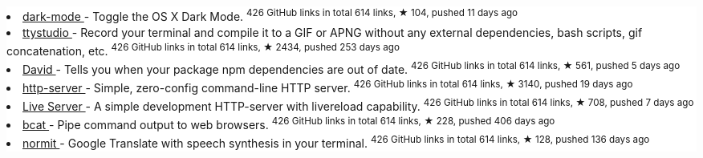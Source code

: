  </li>
 <li>
  <a href="https://github.com/sindresorhus/dark-mode">
   dark-mode
  </a>
  - Toggle the OS X Dark Mode.
  <sup>
   426 GitHub links in total 614 links, &#9733 104, pushed 11 days ago
  </sup>
 </li>
 <li>
  <a href="https://github.com/chjj/ttystudio">
   ttystudio
  </a>
  - Record your terminal and compile it to a GIF or APNG without any external dependencies, bash scripts, gif concatenation, etc.
  <sup>
   426 GitHub links in total 614 links, &#9733 2434, pushed 253 days ago
  </sup>
 </li>
 <li>
  <a href="https://github.com/alanshaw/david">
   David
  </a>
  - Tells you when your package npm dependencies are out of date.
  <sup>
   426 GitHub links in total 614 links, &#9733 561, pushed 5 days ago
  </sup>
 </li>
 <li>
  <a href="https://github.com/indexzero/http-server">
   http-server
  </a>
  - Simple, zero-config command-line HTTP server.
  <sup>
   426 GitHub links in total 614 links, &#9733 3140, pushed 19 days ago
  </sup>
 </li>
 <li>
  <a href="https://github.com/tapio/live-server">
   Live Server
  </a>
  - A simple development HTTP-server with livereload capability.
  <sup>
   426 GitHub links in total 614 links, &#9733 708, pushed 7 days ago
  </sup>
 </li>
 <li>
  <a href="https://github.com/kessler/node-bcat">
   bcat
  </a>
  - Pipe command output to web browsers.
  <sup>
   426 GitHub links in total 614 links, &#9733 228, pushed 406 days ago
  </sup>
 </li>
 <li>
  <a href="https://github.com/pawurb/normit">
   normit
  </a>
  - Google Translate with speech synthesis in your terminal.
  <sup>
   426 GitHub links in total 614 links, &#9733 128, pushed 136 days ago
  </sup>